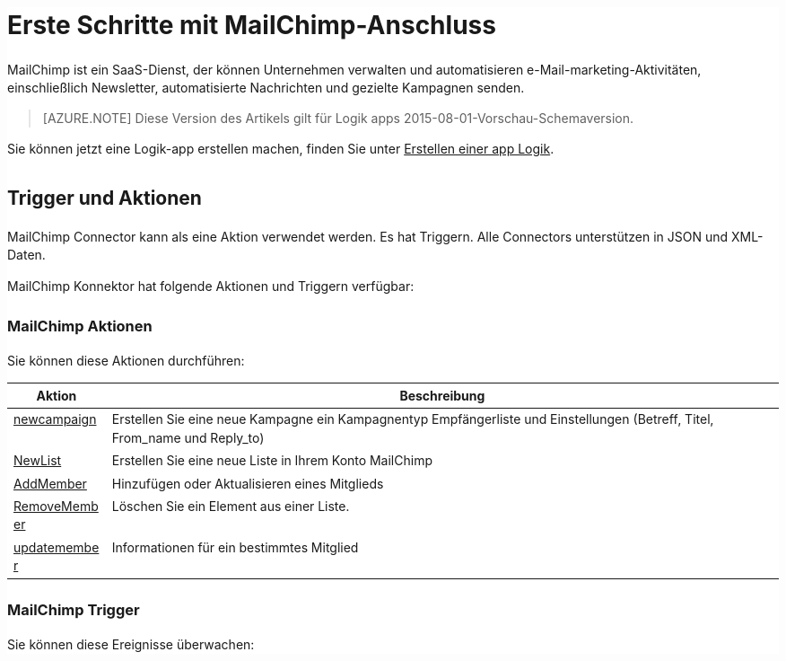 <properties
pageTitle="MailChimp | Microsoft Azure"
description="Erstellen von Logik apps mit Azure App. MailChimp ist ein SaaS-Dienst, der können Unternehmen verwalten und automatisieren e-Mail-marketing-Aktivitäten, einschließlich Newsletter, automatisierte Nachrichten und gezielte Kampagnen senden."
services="logic-apps"
documentationCenter=".net,nodejs,java"  
authors="msftman"
manager="erikre"
editor=""
tags="connectors" />

<tags
ms.service="logic-apps"
ms.devlang="multiple"
ms.topic="article"
ms.tgt_pltfrm="na"
ms.workload="integration"
ms.date="08/18/2016"
ms.author="deonhe"/>

# <a name="get-started-with-the-mailchimp-connector"></a>Erste Schritte mit MailChimp-Anschluss

MailChimp ist ein SaaS-Dienst, der können Unternehmen verwalten und automatisieren e-Mail-marketing-Aktivitäten, einschließlich Newsletter, automatisierte Nachrichten und gezielte Kampagnen senden.


>[AZURE.NOTE] Diese Version des Artikels gilt für Logik apps 2015-08-01-Vorschau-Schemaversion.

Sie können jetzt eine Logik-app erstellen machen, finden Sie unter [Erstellen einer app Logik](../app-service-logic/app-service-logic-create-a-logic-app.md).

## <a name="triggers-and-actions"></a>Trigger und Aktionen

MailChimp Connector kann als eine Aktion verwendet werden. Es hat Triggern. Alle Connectors unterstützen in JSON und XML-Daten.

 MailChimp Konnektor hat folgende Aktionen und Triggern verfügbar:

### <a name="mailchimp-actions"></a>MailChimp Aktionen
Sie können diese Aktionen durchführen:

|Aktion|Beschreibung|
|--- | ---|
|[newcampaign](connectors-create-api-mailchimp.md#newcampaign)|Erstellen Sie eine neue Kampagne ein Kampagnentyp Empfängerliste und Einstellungen (Betreff, Titel, From_name und Reply_to)|
|[NewList](connectors-create-api-mailchimp.md#newlist)|Erstellen Sie eine neue Liste in Ihrem Konto MailChimp|
|[AddMember](connectors-create-api-mailchimp.md#addmember)|Hinzufügen oder Aktualisieren eines Mitglieds|
|[RemoveMember](connectors-create-api-mailchimp.md#removemember)|Löschen Sie ein Element aus einer Liste.|
|[updatemember](connectors-create-api-mailchimp.md#updatemember)|Informationen für ein bestimmtes Mitglied|
### <a name="mailchimp-triggers"></a>MailChimp Trigger
Sie können diese Ereignisse überwachen:
